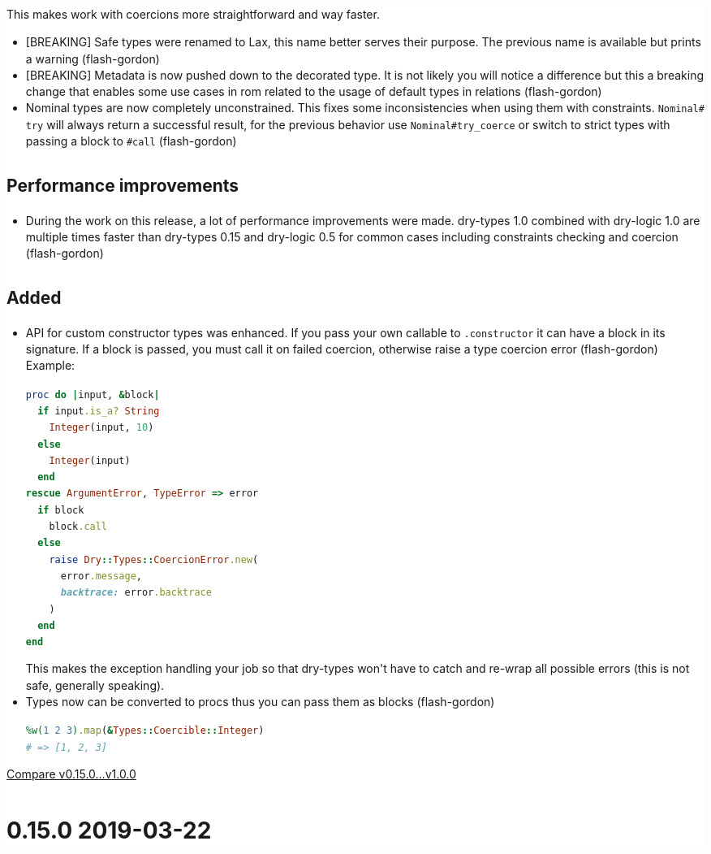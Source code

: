   This makes work with coercions more straightforward and way faster.

- [BREAKING] Safe types were renamed to Lax, this name better serves their purpose. The previous name is available but prints a warning (flash-gordon)
- [BREAKING] Metadata is now pushed down to the decorated type. It is not likely you will notice a difference but this a breaking change that enables some use cases in rom related to the usage of default types in relations (flash-gordon)
- Nominal types are now completely unconstrained. This fixes some inconsistencies when using them with constraints. `Nominal#try` will always return a successful result, for the previous behavior use `Nominal#try_coerce` or switch to strict types with passing a block to `#call` (flash-gordon)

## Performance improvements

- During the work on this release, a lot of performance improvements were made. dry-types 1.0 combined with dry-logic 1.0 are multiple times faster than dry-types 0.15 and dry-logic 0.5 for common cases including constraints checking and coercion (flash-gordon)

## Added

- API for custom constructor types was enhanced. If you pass your own callable to `.constructor` it can have a block in its signature. If a block is passed, you must call it on failed coercion, otherwise raise a type coercion error (flash-gordon)
  Example:
  ```ruby
  proc do |input, &block|
    if input.is_a? String
      Integer(input, 10)
    else
      Integer(input)
    end
  rescue ArgumentError, TypeError => error
    if block
      block.call
    else
      raise Dry::Types::CoercionError.new(
        error.message,
        backtrace: error.backtrace
      )
    end
  end
  ```
  This makes the exception handling your job so that dry-types won't have to catch and re-wrap all possible errors (this is not safe, generally speaking).
- Types now can be converted to procs thus you can pass them as blocks (flash-gordon)
  ```ruby
  %w(1 2 3).map(&Types::Coercible::Integer)
  # => [1, 2, 3]
  ```

[Compare v0.15.0...v1.0.0](https://github.com/dry-rb/dry-types/compare/v0.15.0...v1.0.0)

# 0.15.0 2019-03-22
